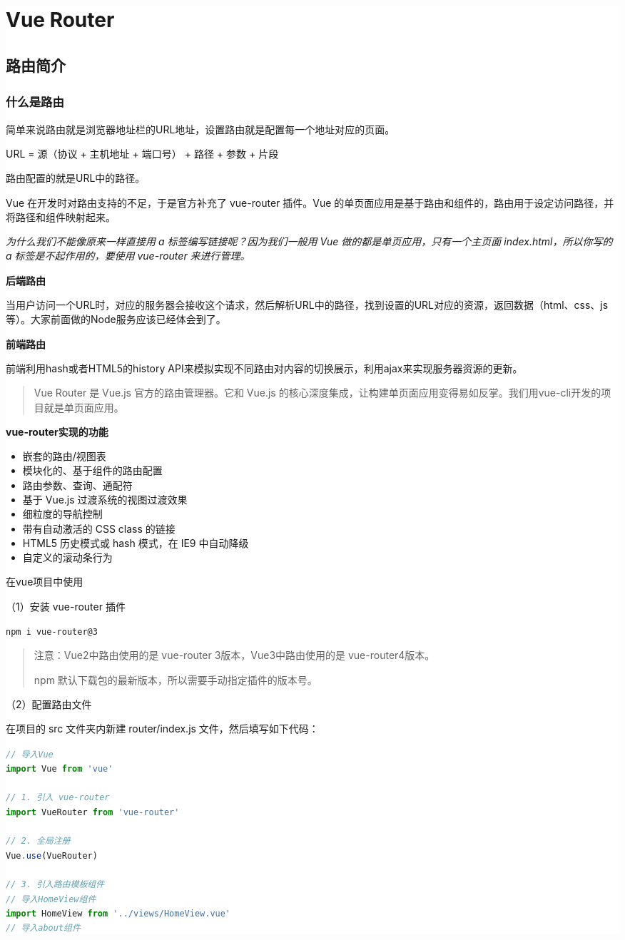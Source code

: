 # Vue Router



## 路由简介

### 什么是路由

简单来说路由就是浏览器地址栏的URL地址，设置路由就是配置每一个地址对应的页面。

URL = 源（协议 + 主机地址 + 端口号） + 路径 + 参数 + 片段

路由配置的就是URL中的路径。

Vue 在开发时对路由支持的不足，于是官方补充了 vue-router 插件。Vue 的单页面应用是基于路由和组件的，路由用于设定访问路径，并将路径和组件映射起来。

*为什么我们不能像原来一样直接用 a 标签编写链接呢？因为我们一般用 Vue 做的都是单页应用，只有一个主页面 index.html，所以你写的 a 标签是不起作用的，要使用 vue-router 来进行管理。*

**后端路由**

当用户访问一个URL时，对应的服务器会接收这个请求，然后解析URL中的路径，找到设置的URL对应的资源，返回数据（html、css、js等）。大家前面做的Node服务应该已经体会到了。

**前端路由**

前端利用hash或者HTML5的history API来模拟实现不同路由对内容的切换展示，利用ajax来实现服务器资源的更新。

> Vue Router 是 Vue.js 官方的路由管理器。它和 Vue.js 的核心深度集成，让构建单页面应用变得易如反掌。我们用vue-cli开发的项目就是单页面应用。

**vue-router实现的功能**

- 嵌套的路由/视图表
- 模块化的、基于组件的路由配置
- 路由参数、查询、通配符
- 基于 Vue.js 过渡系统的视图过渡效果
- 细粒度的导航控制
- 带有自动激活的 CSS class 的链接
- HTML5 历史模式或 hash 模式，在 IE9 中自动降级
- 自定义的滚动条行为



在vue项目中使用

（1）安装 vue-router 插件

```shell
npm i vue-router@3
```

> 注意：Vue2中路由使用的是 vue-router 3版本，Vue3中路由使用的是 vue-router4版本。
>
> npm 默认下载包的最新版本，所以需要手动指定插件的版本号。

（2）配置路由文件

在项目的 src 文件夹内新建 router/index.js 文件，然后填写如下代码：

```js
// 导入Vue
import Vue from 'vue'

// 1. 引入 vue-router
import VueRouter from 'vue-router'

// 2. 全局注册
Vue.use(VueRouter)

// 3. 引入路由模板组件
// 导入HomeView组件
import HomeView from '../views/HomeView.vue'
// 导入about组件
```